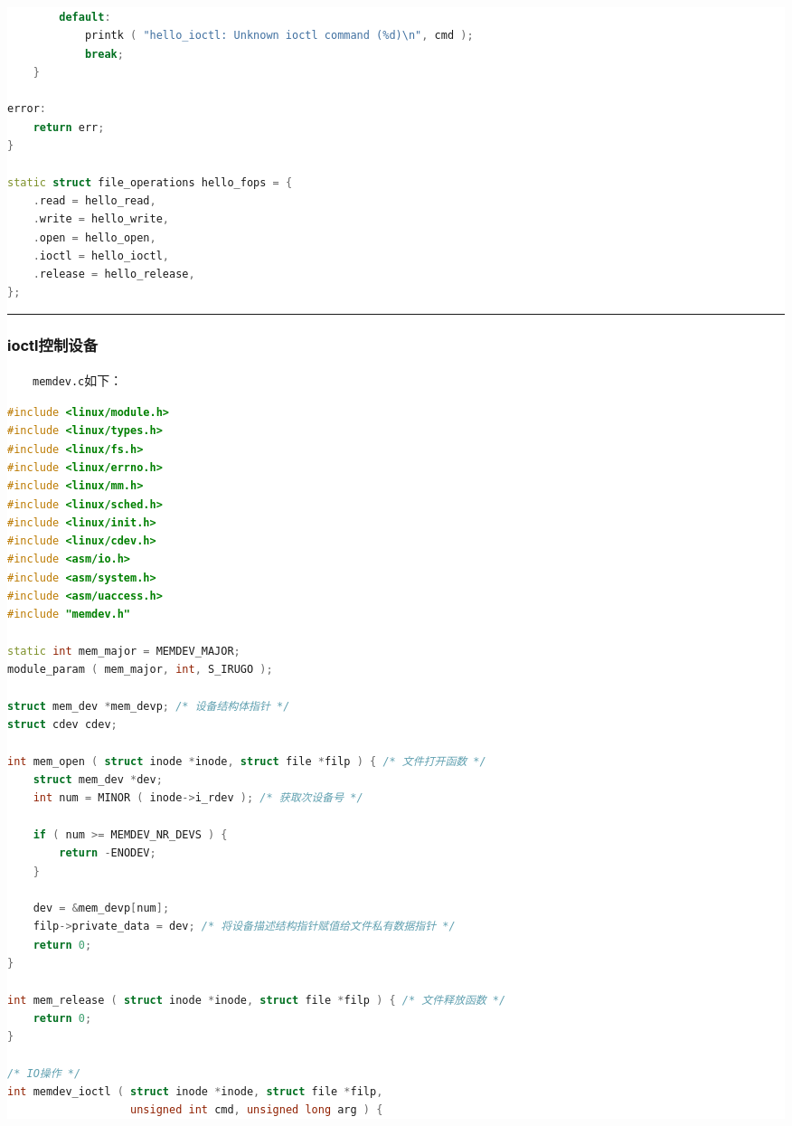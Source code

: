 ``` cpp
        default:
            printk ( "hello_ioctl: Unknown ioctl command (%d)\n", cmd );
            break;
    }
​
error:
    return err;
}
​
static struct file_operations hello_fops = {
    .read = hello_read,
    .write = hello_write,
    .open = hello_open,
    .ioctl = hello_ioctl,
    .release = hello_release,
};
```

---

### ioctl控制设备

&emsp;&emsp;`memdev.c`如下：

``` cpp
#include <linux/module.h>
#include <linux/types.h>
#include <linux/fs.h>
#include <linux/errno.h>
#include <linux/mm.h>
#include <linux/sched.h>
#include <linux/init.h>
#include <linux/cdev.h>
#include <asm/io.h>
#include <asm/system.h>
#include <asm/uaccess.h>
#include "memdev.h"
​
static int mem_major = MEMDEV_MAJOR;
module_param ( mem_major, int, S_IRUGO );
​
struct mem_dev *mem_devp; /* 设备结构体指针 */
struct cdev cdev;
​
int mem_open ( struct inode *inode, struct file *filp ) { /* 文件打开函数 */
    struct mem_dev *dev;
    int num = MINOR ( inode->i_rdev ); /* 获取次设备号 */
​
    if ( num >= MEMDEV_NR_DEVS ) {
        return -ENODEV;
    }
​
    dev = &mem_devp[num];
    filp->private_data = dev; /* 将设备描述结构指针赋值给文件私有数据指针 */
    return 0;
}
​
int mem_release ( struct inode *inode, struct file *filp ) { /* 文件释放函数 */
    return 0;
}
​
/* IO操作 */
int memdev_ioctl ( struct inode *inode, struct file *filp,
                   unsigned int cmd, unsigned long arg ) {
```
